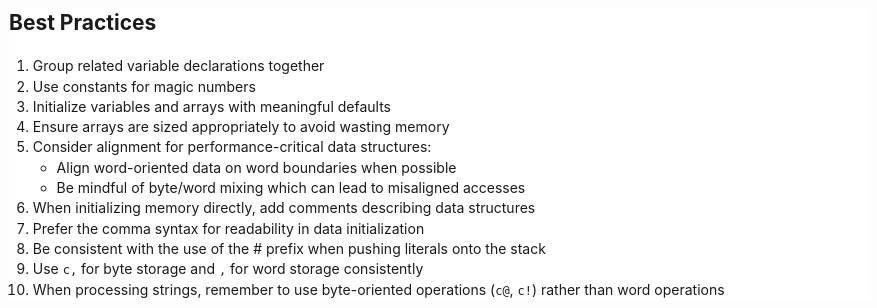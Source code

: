 ## Best Practices

1. Group related variable declarations together
2. Use constants for magic numbers
3. Initialize variables and arrays with meaningful defaults
4. Ensure arrays are sized appropriately to avoid wasting memory
5. Consider alignment for performance-critical data structures:
   - Align word-oriented data on word boundaries when possible
   - Be mindful of byte/word mixing which can lead to misaligned accesses
6. When initializing memory directly, add comments describing data structures
7. Prefer the comma syntax for readability in data initialization
8. Be consistent with the use of the # prefix when pushing literals onto the stack
9. Use `c,` for byte storage and `,` for word storage consistently
10. When processing strings, remember to use byte-oriented operations (`c@`, `c!`) rather than word operations